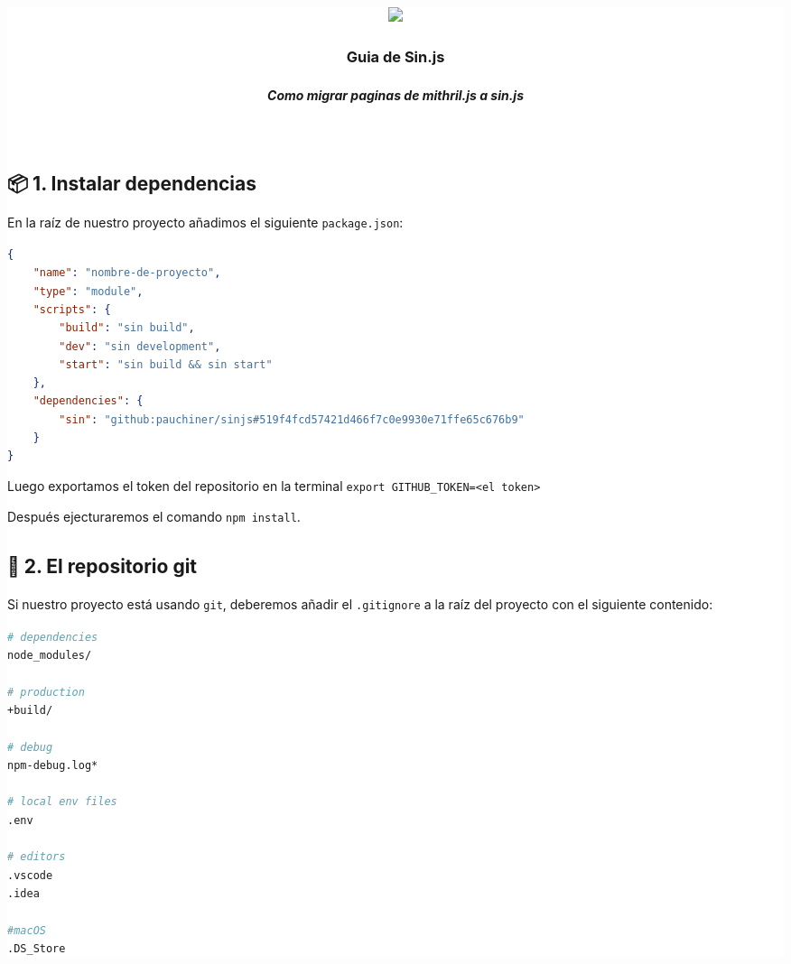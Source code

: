 <p align="center">
    <img width="196" src="https://sinjs.com/sin.svg?v2">
    <h3 align="center">Guia de Sin.js</h3>
    <h5 align="center">Como migrar paginas de mithril.js a sin.js</h6>
</p>
<br/>

## 📦 1. Instalar dependencias
En la raíz de nuestro proyecto añadimos el siguiente `package.json`:
```json
{
	"name": "nombre-de-proyecto",
	"type": "module",
	"scripts": {
		"build": "sin build",
		"dev": "sin development",
		"start": "sin build && sin start"
	},
	"dependencies": {
		"sin": "github:pauchiner/sinjs#519f4fcd57421d466f7c0e9930e71ffe65c676b9"
	}
}
```

Luego exportamos el token del repositorio en la terminal `export GITHUB_TOKEN=<el token>`

Después ejecturaremos el comando `npm install`.

## 🔄 2. El repositorio git
Si nuestro proyecto está usando `git`, deberemos añadir el `.gitignore` a la raíz del proyecto con el siguiente contenido:
```bash
# dependencies
node_modules/

# production
+build/

# debug
npm-debug.log*

# local env files
.env

# editors
.vscode
.idea

#macOS
.DS_Store
```
